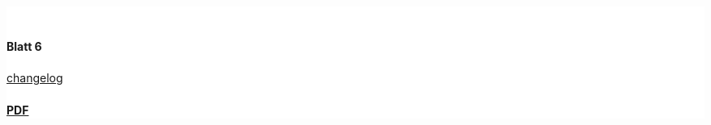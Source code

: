 <div class="col-md-6 margin-btm-20">
<div class="portfolio-sec">
<div class="portfolio-thumnail">
<a href="dropbox/lectures/compiler/exercises/Blatt06.pdf">
<img src="dropbox/lectures/compiler/exercises/Blatt06.png" class="img-fluid" alt="">
</a>
</div>
<div class="portfolio-desc text-center">
<h4 class="portfolio-post-title">Blatt 6</h4>
<a class="portfolio-post-cat" href="dropbox/lectures/compiler/exercises/Blatt06.json">changelog</a>
<h4><a href="dropbox/lectures/compiler/exercises/Blatt06.pdf" class="btn theme-btn-default btn-lg">
PDF</a></h4>
</div>
</div>
</div>

</div>

</div>

</div>

</div>

</div>
</div>
